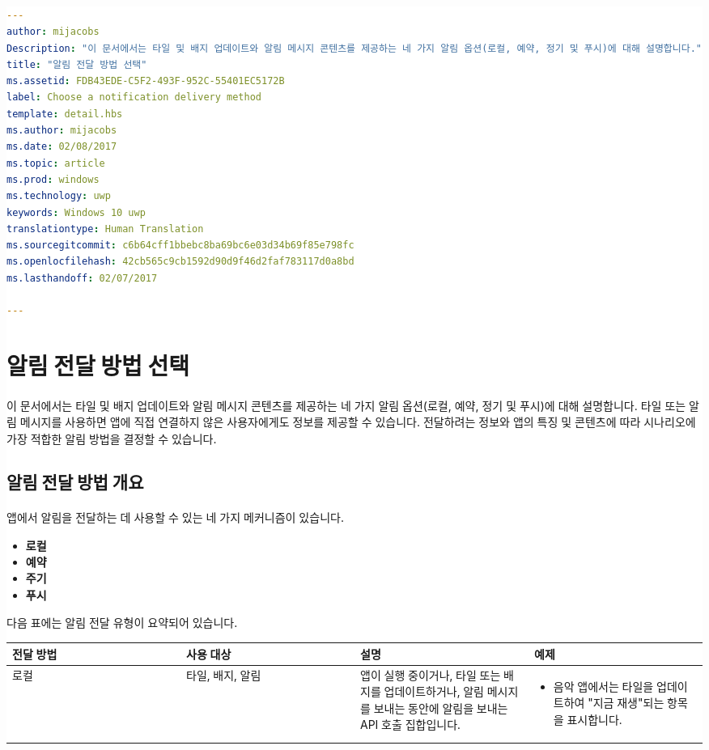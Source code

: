 ```yaml
---
author: mijacobs
Description: "이 문서에서는 타일 및 배지 업데이트와 알림 메시지 콘텐츠를 제공하는 네 가지 알림 옵션(로컬, 예약, 정기 및 푸시)에 대해 설명합니다."
title: "알림 전달 방법 선택"
ms.assetid: FDB43EDE-C5F2-493F-952C-55401EC5172B
label: Choose a notification delivery method
template: detail.hbs
ms.author: mijacobs
ms.date: 02/08/2017
ms.topic: article
ms.prod: windows
ms.technology: uwp
keywords: Windows 10 uwp
translationtype: Human Translation
ms.sourcegitcommit: c6b64cff1bbebc8ba69bc6e03d34b69f85e798fc
ms.openlocfilehash: 42cb565c9cb1592d90d9f46d2faf783117d0a8bd
ms.lasthandoff: 02/07/2017

---
```

# <a name="choose-a-notification-delivery-method"></a>알림 전달 방법 선택

<link rel="stylesheet" href="https://az835927.vo.msecnd.net/sites/uwp/Resources/css/custom.css"> 


이 문서에서는 타일 및 배지 업데이트와 알림 메시지 콘텐츠를 제공하는 네 가지 알림 옵션(로컬, 예약, 정기 및 푸시)에 대해 설명합니다. 타일 또는 알림 메시지를 사용하면 앱에 직접 연결하지 않은 사용자에게도 정보를 제공할 수 있습니다. 전달하려는 정보와 앱의 특징 및 콘텐츠에 따라 시나리오에 가장 적합한 알림 방법을 결정할 수 있습니다.

## <a name="notification-delivery-methods-overview"></a>알림 전달 방법 개요


앱에서 알림을 전달하는 데 사용할 수 있는 네 가지 메커니즘이 있습니다.

-   **로컬**
-   **예약**
-   **주기**
-   **푸시**

다음 표에는 알림 전달 유형이 요약되어 있습니다.

<table>
<colgroup>
<col width="25%" />
<col width="25%" />
<col width="25%" />
<col width="25%" />
</colgroup>
<thead>
<tr class="header">
<th align="left">전달 방법</th>
<th align="left">사용 대상</th>
<th align="left">설명</th>
<th align="left">예제</th>
</tr>
</thead>
<tbody>
<tr class="odd">
<td align="left">로컬</td>
<td align="left">타일, 배지, 알림</td>
<td align="left">앱이 실행 중이거나, 타일 또는 배지를 업데이트하거나, 알림 메시지를 보내는 동안에 알림을 보내는 API 호출 집합입니다.</td>
<td align="left"><ul>
<li>음악 앱에서는 타일을 업데이트하여 &quot;지금 재생&quot;되는 항목을 표시합니다.</li>